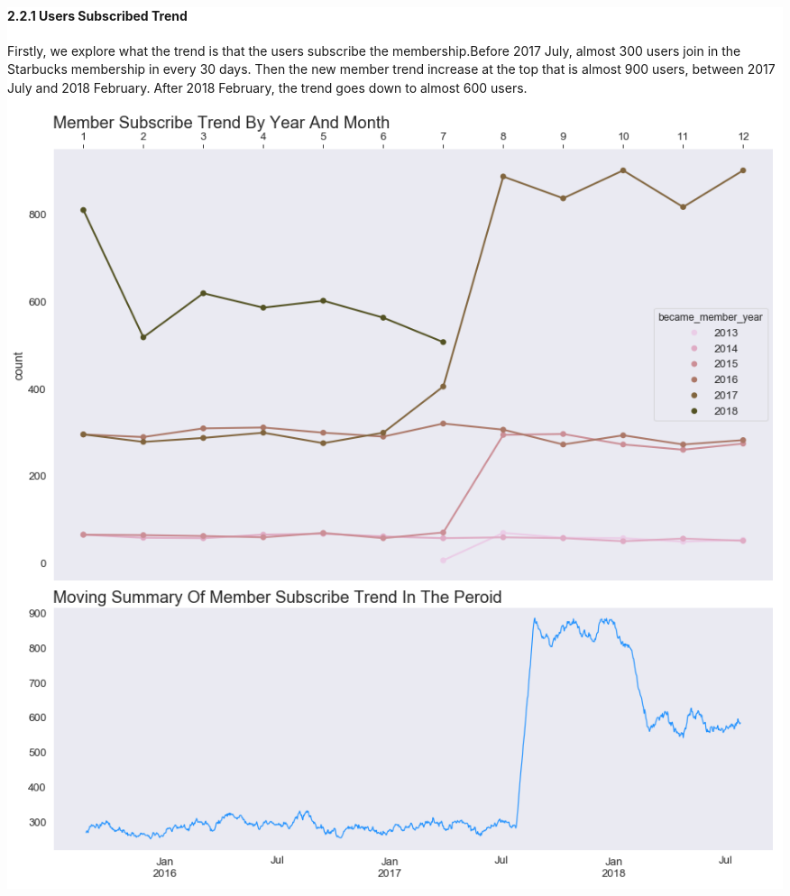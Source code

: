 #### 2.2.1 Users Subscribed Trend

Firstly, we explore what the trend is that the users subscribe the membership.Before 2017 July, almost 300 users join in the Starbucks membership in every 30 days. Then the new member trend increase at the top that is almost 900 users, between 2017 July and 2018 February. After 2018 February, the trend goes down to almost 600 users.

![](report/member_trend.png)

